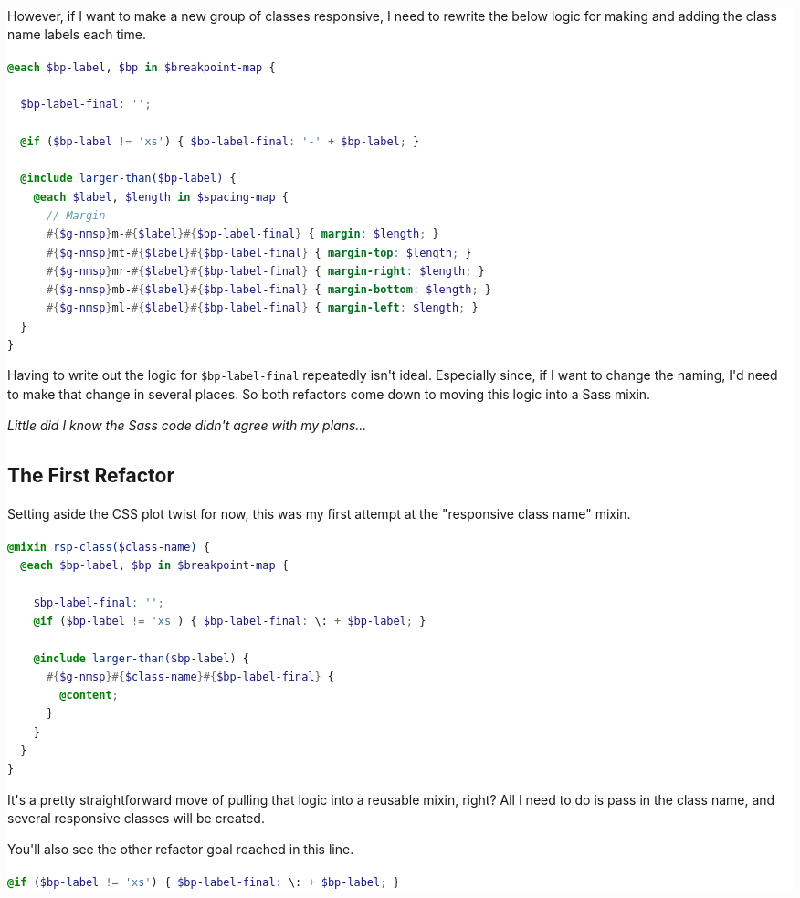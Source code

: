 However, if I want to make a new group of classes responsive, I need to rewrite the below logic for making and adding the class name labels each time.

```scss
@each $bp-label, $bp in $breakpoint-map {

  $bp-label-final: '';

  @if ($bp-label != 'xs') { $bp-label-final: '-' + $bp-label; }

  @include larger-than($bp-label) {
    @each $label, $length in $spacing-map {
      // Margin
      #{$g-nmsp}m-#{$label}#{$bp-label-final} { margin: $length; }
      #{$g-nmsp}mt-#{$label}#{$bp-label-final} { margin-top: $length; }
      #{$g-nmsp}mr-#{$label}#{$bp-label-final} { margin-right: $length; }
      #{$g-nmsp}mb-#{$label}#{$bp-label-final} { margin-bottom: $length; }
      #{$g-nmsp}ml-#{$label}#{$bp-label-final} { margin-left: $length; }
  }
}
```

Having to write out the logic for `$bp-label-final` repeatedly isn't ideal. Especially since, if I want to change the naming, I'd need to make that change in several places. So both refactors come down to moving this logic into a Sass mixin.

_Little did I know the Sass code didn't agree with my plans..._

## The First Refactor

Setting aside the CSS plot twist for now, this was my first attempt at the "responsive class name" mixin.

```scss
@mixin rsp-class($class-name) {
  @each $bp-label, $bp in $breakpoint-map {

    $bp-label-final: '';
    @if ($bp-label != 'xs') { $bp-label-final: \: + $bp-label; }

    @include larger-than($bp-label) {
      #{$g-nmsp}#{$class-name}#{$bp-label-final} {
        @content;
      }
    }
  }
}
```

It's a pretty straightforward move of pulling that logic into a reusable mixin, right? All I need to do is pass in the class name, and several responsive classes will be created.

You'll also see the other refactor goal reached in this line.

```scss
@if ($bp-label != 'xs') { $bp-label-final: \: + $bp-label; }
```
